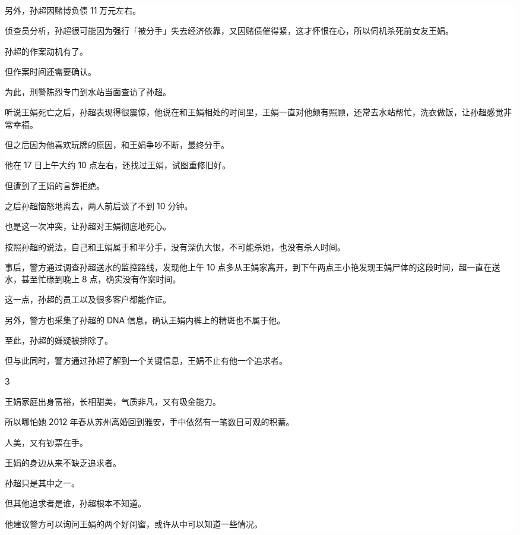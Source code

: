 另外，孙超因赌博负债 11 万元左右。


侦查员分析，孙超很可能因为强行「被分手」失去经济依靠，又因赌债催得紧，这才怀恨在心，所以伺机杀死前女友王娟。


孙超的作案动机有了。


但作案时间还需要确认。


为此，刑警陈烈专门到水站当面查访了孙超。


听说王娟死亡之后，孙超表现得很震惊，他说在和王娟相处的时间里，王娟一直对他颇有照顾，还常去水站帮忙，洗衣做饭，让孙超感觉非常幸福。


但之后因为他喜欢玩牌的原因，和王娟争吵不断，最终分手。


他在 17 日上午大约 10 点左右，还找过王娟，试图重修旧好。


但遭到了王娟的言辞拒绝。


之后孙超恼怒地离去，两人前后谈了不到 10 分钟。


也是这一次冲突，让孙超对王娟彻底地死心。


按照孙超的说法，自己和王娟属于和平分手，没有深仇大恨，不可能杀她，也没有杀人时间。


事后，警方通过调查孙超送水的监控路线，发现他上午 10 点多从王娟家离开，到下午两点王小艳发现王娟尸体的这段时间，超一直在送水，甚至忙碌到晚上 8 点，确实没有作案时间。


这一点，孙超的员工以及很多客户都能作证。


另外，警方也采集了孙超的 DNA 信息，确认王娟内裤上的精斑也不属于他。


至此，孙超的嫌疑被排除了。


但与此同时，警方通过孙超了解到一个关键信息，王娟不止有他一个追求者。


3


王娟家庭出身富裕，长相甜美，气质非凡，又有吸金能力。


所以哪怕她 2012 年春从苏州离婚回到雅安，手中依然有一笔数目可观的积蓄。


人美，又有钞票在手。


王娟的身边从来不缺乏追求者。


孙超只是其中之一。


但其他追求者是谁，孙超根本不知道。


他建议警方可以询问王娟的两个好闺蜜，或许从中可以知道一些情况。
